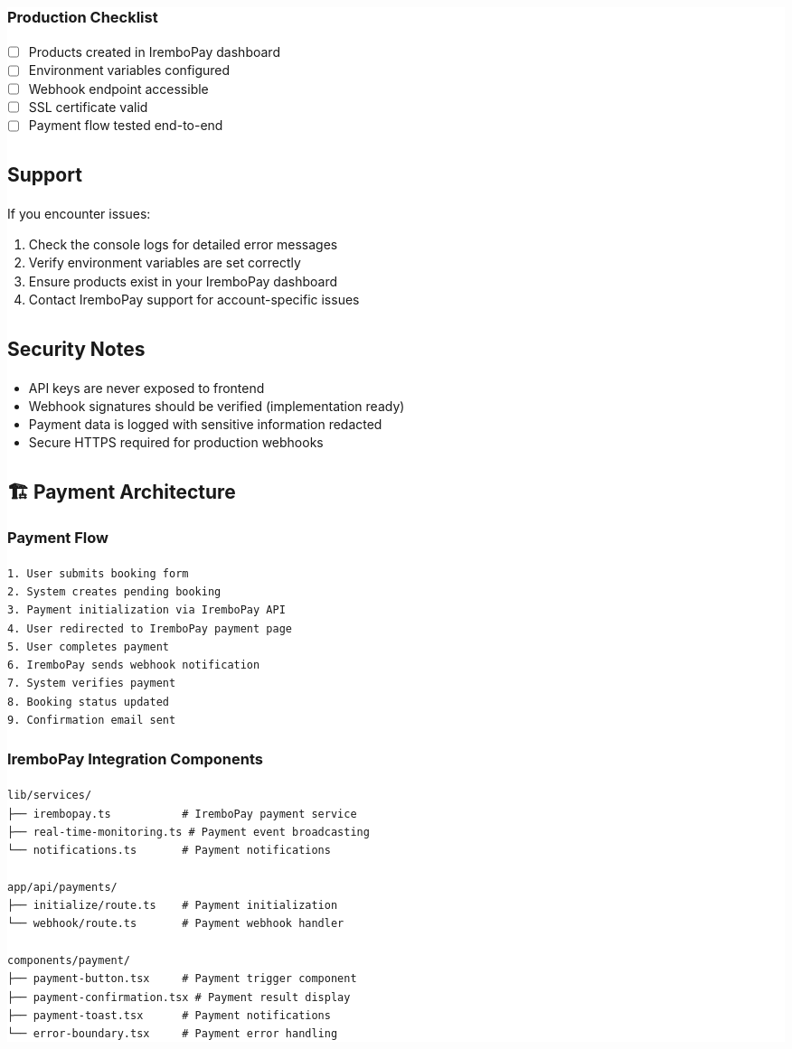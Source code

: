 ### Production Checklist

- [ ] Products created in IremboPay dashboard
- [ ] Environment variables configured
- [ ] Webhook endpoint accessible
- [ ] SSL certificate valid
- [ ] Payment flow tested end-to-end

## Support

If you encounter issues:

1. Check the console logs for detailed error messages
2. Verify environment variables are set correctly
3. Ensure products exist in your IremboPay dashboard
4. Contact IremboPay support for account-specific issues

## Security Notes

- API keys are never exposed to frontend
- Webhook signatures should be verified (implementation ready)
- Payment data is logged with sensitive information redacted
- Secure HTTPS required for production webhooks

## 🏗️ Payment Architecture

### Payment Flow

```
1. User submits booking form
2. System creates pending booking
3. Payment initialization via IremboPay API
4. User redirected to IremboPay payment page
5. User completes payment
6. IremboPay sends webhook notification
7. System verifies payment
8. Booking status updated
9. Confirmation email sent
```

### IremboPay Integration Components

```
lib/services/
├── irembopay.ts           # IremboPay payment service
├── real-time-monitoring.ts # Payment event broadcasting
└── notifications.ts       # Payment notifications

app/api/payments/
├── initialize/route.ts    # Payment initialization
└── webhook/route.ts       # Payment webhook handler

components/payment/
├── payment-button.tsx     # Payment trigger component
├── payment-confirmation.tsx # Payment result display
├── payment-toast.tsx      # Payment notifications
└── error-boundary.tsx     # Payment error handling
```
